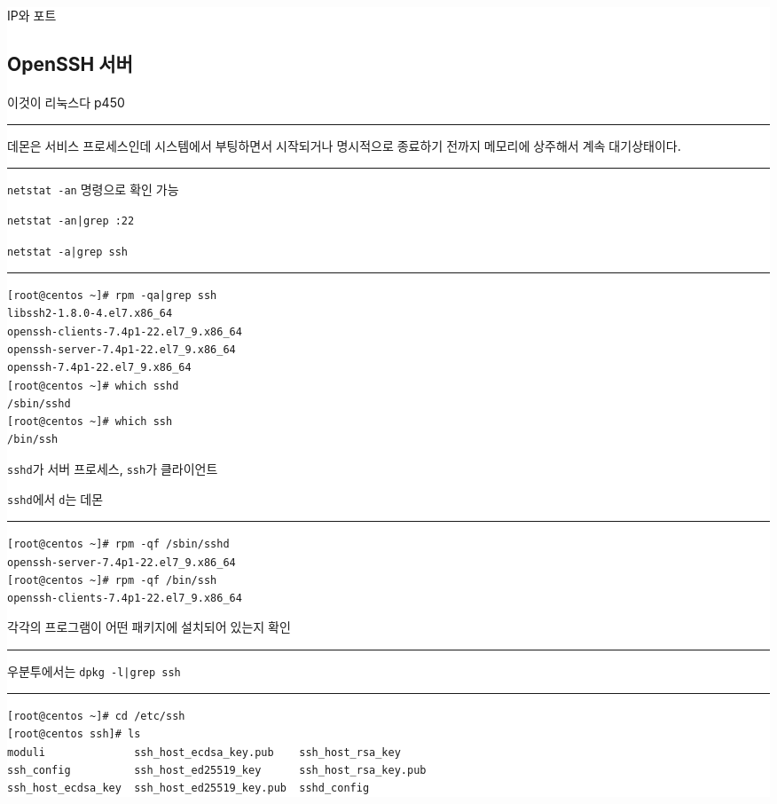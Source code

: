 IP와 포트

## OpenSSH 서버

이것이 리눅스다 p450

---

데몬은 서비스 프로세스인데 시스템에서 부팅하면서 시작되거나 명시적으로 종료하기 전까지 메모리에 상주해서 계속 대기상태이다.

---

`netstat -an` 명령으로 확인 가능

`netstat -an|grep :22`

`netstat -a|grep ssh`

---

```shell
[root@centos ~]# rpm -qa|grep ssh
libssh2-1.8.0-4.el7.x86_64
openssh-clients-7.4p1-22.el7_9.x86_64
openssh-server-7.4p1-22.el7_9.x86_64
openssh-7.4p1-22.el7_9.x86_64
[root@centos ~]# which sshd
/sbin/sshd
[root@centos ~]# which ssh
/bin/ssh
```

`sshd`가 서버 프로세스, `ssh`가 클라이언트

`sshd`에서 `d`는 데몬

---

```shell
[root@centos ~]# rpm -qf /sbin/sshd
openssh-server-7.4p1-22.el7_9.x86_64
[root@centos ~]# rpm -qf /bin/ssh
openssh-clients-7.4p1-22.el7_9.x86_64
```

각각의 프로그램이 어떤 패키지에 설치되어 있는지 확인

---

우분투에서는 `dpkg -l|grep ssh`

---

```shell
[root@centos ~]# cd /etc/ssh
[root@centos ssh]# ls
moduli              ssh_host_ecdsa_key.pub    ssh_host_rsa_key
ssh_config          ssh_host_ed25519_key      ssh_host_rsa_key.pub
ssh_host_ecdsa_key  ssh_host_ed25519_key.pub  sshd_config
```
